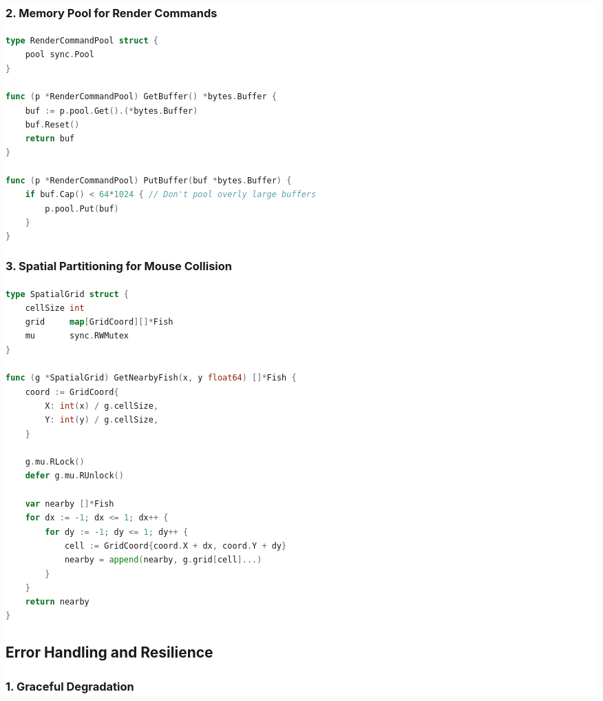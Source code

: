 ### 2. Memory Pool for Render Commands

```go
type RenderCommandPool struct {
    pool sync.Pool
}

func (p *RenderCommandPool) GetBuffer() *bytes.Buffer {
    buf := p.pool.Get().(*bytes.Buffer)
    buf.Reset()
    return buf
}

func (p *RenderCommandPool) PutBuffer(buf *bytes.Buffer) {
    if buf.Cap() < 64*1024 { // Don't pool overly large buffers
        p.pool.Put(buf)
    }
}
```

### 3. Spatial Partitioning for Mouse Collision

```go
type SpatialGrid struct {
    cellSize int
    grid     map[GridCoord][]*Fish
    mu       sync.RWMutex
}

func (g *SpatialGrid) GetNearbyFish(x, y float64) []*Fish {
    coord := GridCoord{
        X: int(x) / g.cellSize,
        Y: int(y) / g.cellSize,
    }
    
    g.mu.RLock()
    defer g.mu.RUnlock()
    
    var nearby []*Fish
    for dx := -1; dx <= 1; dx++ {
        for dy := -1; dy <= 1; dy++ {
            cell := GridCoord{coord.X + dx, coord.Y + dy}
            nearby = append(nearby, g.grid[cell]...)
        }
    }
    return nearby
}
```

## Error Handling and Resilience

### 1. Graceful Degradation
